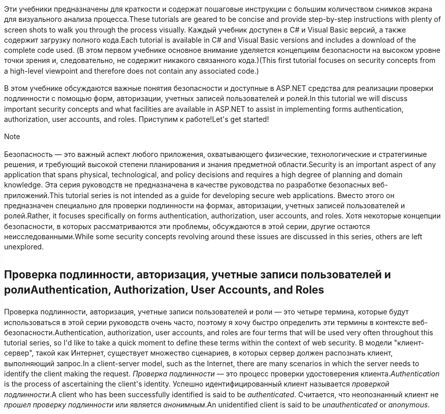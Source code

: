 <span data-ttu-id="88fc7-123">Эти учебники предназначены для краткости и содержат пошаговые инструкции с большим количеством снимков экрана для визуального анализа процесса.</span><span class="sxs-lookup"><span data-stu-id="88fc7-123">These tutorials are geared to be concise and provide step-by-step instructions with plenty of screen shots to walk you through the process visually.</span></span> <span data-ttu-id="88fc7-124">Каждый учебник доступен в C# и Visual Basic версий, а также содержит загрузку полного кода.</span><span class="sxs-lookup"><span data-stu-id="88fc7-124">Each tutorial is available in C# and Visual Basic versions and includes a download of the complete code used.</span></span> <span data-ttu-id="88fc7-125">(В этом первом учебнике основное внимание уделяется концепциям безопасности на высоком уровне точки зрения и, следовательно, не содержит никакого связанного кода.)</span><span class="sxs-lookup"><span data-stu-id="88fc7-125">(This first tutorial focuses on security concepts from a high-level viewpoint and therefore does not contain any associated code.)</span></span>

<span data-ttu-id="88fc7-126">В этом учебнике обсуждаются важные понятия безопасности и доступные в ASP.NET средства для реализации проверки подлинности с помощью форм, авторизации, учетных записей пользователей и ролей.</span><span class="sxs-lookup"><span data-stu-id="88fc7-126">In this tutorial we will discuss important security concepts and what facilities are available in ASP.NET to assist in implementing forms authentication, authorization, user accounts, and roles.</span></span> <span data-ttu-id="88fc7-127">Приступим к работе!</span><span class="sxs-lookup"><span data-stu-id="88fc7-127">Let's get started!</span></span>

> [!NOTE]
> <span data-ttu-id="88fc7-128">Безопасность — это важный аспект любого приложения, охватывающего физические, технологические и стратегииные решения, и требующий высокой степени планирования и знания предметной области.</span><span class="sxs-lookup"><span data-stu-id="88fc7-128">Security is an important aspect of any application that spans physical, technological, and policy decisions and requires a high degree of planning and domain knowledge.</span></span> <span data-ttu-id="88fc7-129">Эта серия руководств не предназначена в качестве руководства по разработке безопасных веб-приложений.</span><span class="sxs-lookup"><span data-stu-id="88fc7-129">This tutorial series is not intended as a guide for developing secure web applications.</span></span> <span data-ttu-id="88fc7-130">Вместо этого он предназначен специально для проверки подлинности на формах, авторизации, учетных записей пользователей и ролей.</span><span class="sxs-lookup"><span data-stu-id="88fc7-130">Rather, it focuses specifically on forms authentication, authorization, user accounts, and roles.</span></span> <span data-ttu-id="88fc7-131">Хотя некоторые концепции безопасности, в которых рассматриваются эти проблемы, обсуждаются в этой серии, другие остаются неисследованными.</span><span class="sxs-lookup"><span data-stu-id="88fc7-131">While some security concepts revolving around these issues are discussed in this series, others are left unexplored.</span></span>

## <a name="authentication-authorization-user-accounts-and-roles"></a><span data-ttu-id="88fc7-132">Проверка подлинности, авторизация, учетные записи пользователей и роли</span><span class="sxs-lookup"><span data-stu-id="88fc7-132">Authentication, Authorization, User Accounts, and Roles</span></span>

<span data-ttu-id="88fc7-133">Проверка подлинности, авторизация, учетные записи пользователей и роли — это четыре термина, которые будут использоваться в этой серии руководств очень часто, поэтому я хочу быстро определить эти термины в контексте веб-безопасности.</span><span class="sxs-lookup"><span data-stu-id="88fc7-133">Authentication, authorization, user accounts, and roles are four terms that will be used very often throughout this tutorial series, so I'd like to take a quick moment to define these terms within the context of web security.</span></span> <span data-ttu-id="88fc7-134">В модели "клиент-сервер", такой как Интернет, существует множество сценариев, в которых сервер должен распознать клиент, выполняющий запрос.</span><span class="sxs-lookup"><span data-stu-id="88fc7-134">In a client-server model, such as the Internet, there are many scenarios in which the server needs to identify the client making the request.</span></span> <span data-ttu-id="88fc7-135">*Проверка подлинности* — это процесс проверки удостоверения клиента.</span><span class="sxs-lookup"><span data-stu-id="88fc7-135">*Authentication* is the process of ascertaining the client's identity.</span></span> <span data-ttu-id="88fc7-136">Успешно идентифицированный клиент называется *проверкой подлинности*.</span><span class="sxs-lookup"><span data-stu-id="88fc7-136">A client who has been successfully identified is said to be *authenticated*.</span></span> <span data-ttu-id="88fc7-137">Считается, что неопознанный клиент не *прошел проверку подлинности* или является *анонимным*.</span><span class="sxs-lookup"><span data-stu-id="88fc7-137">An unidentified client is said to be *unauthenticated* or *anonymous*.</span></span>
